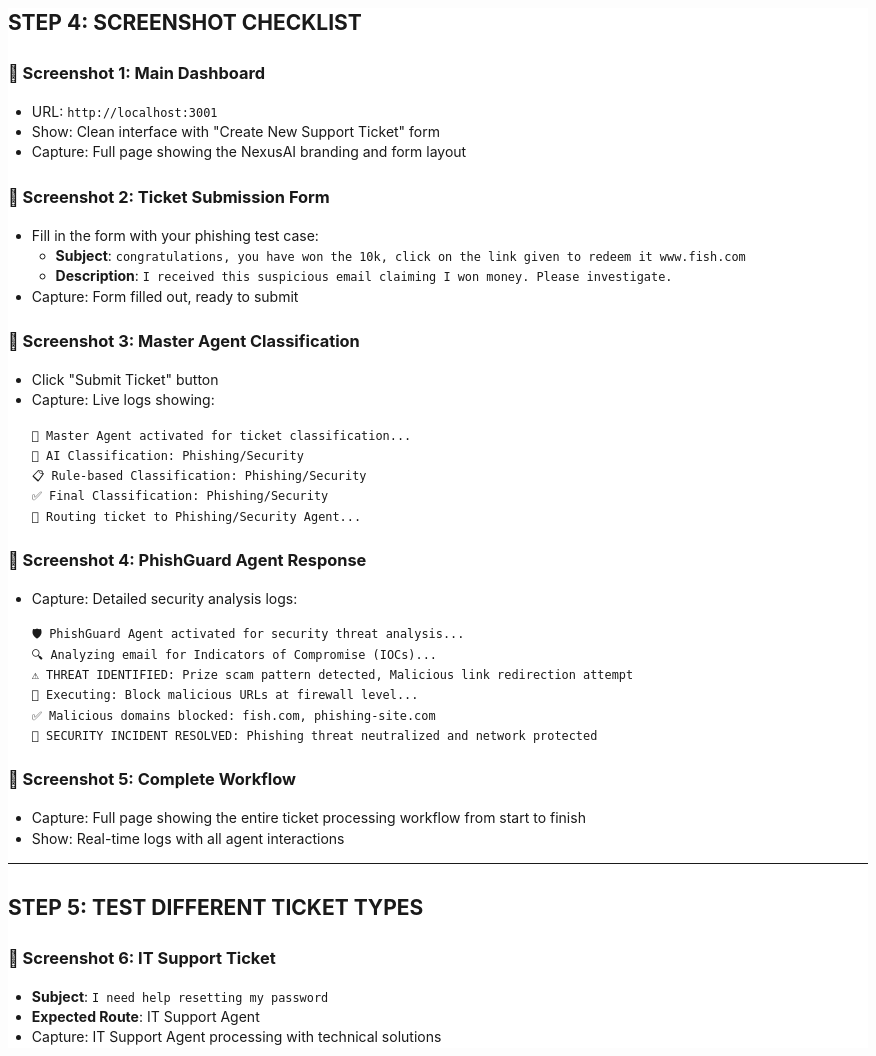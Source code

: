 
## **STEP 4: SCREENSHOT CHECKLIST**

### **📸 Screenshot 1: Main Dashboard**
- URL: `http://localhost:3001`
- Show: Clean interface with "Create New Support Ticket" form
- Capture: Full page showing the NexusAI branding and form layout

### **📸 Screenshot 2: Ticket Submission Form**
- Fill in the form with your phishing test case:
  - **Subject**: `congratulations, you have won the 10k, click on the link given to redeem it www.fish.com`
  - **Description**: `I received this suspicious email claiming I won money. Please investigate.`
- Capture: Form filled out, ready to submit

### **📸 Screenshot 3: Master Agent Classification**
- Click "Submit Ticket" button
- Capture: Live logs showing:
  ```
  🤖 Master Agent activated for ticket classification...
  🧠 AI Classification: Phishing/Security
  📋 Rule-based Classification: Phishing/Security
  ✅ Final Classification: Phishing/Security
  🚀 Routing ticket to Phishing/Security Agent...
  ```

### **📸 Screenshot 4: PhishGuard Agent Response**
- Capture: Detailed security analysis logs:
  ```
  🛡️ PhishGuard Agent activated for security threat analysis...
  🔍 Analyzing email for Indicators of Compromise (IOCs)...
  ⚠️ THREAT IDENTIFIED: Prize scam pattern detected, Malicious link redirection attempt
  🚫 Executing: Block malicious URLs at firewall level...
  ✅ Malicious domains blocked: fish.com, phishing-site.com
  🎯 SECURITY INCIDENT RESOLVED: Phishing threat neutralized and network protected
  ```

### **📸 Screenshot 5: Complete Workflow**
- Capture: Full page showing the entire ticket processing workflow from start to finish
- Show: Real-time logs with all agent interactions

---

## **STEP 5: TEST DIFFERENT TICKET TYPES**

### **📸 Screenshot 6: IT Support Ticket**
- **Subject**: `I need help resetting my password`
- **Expected Route**: IT Support Agent
- Capture: IT Support Agent processing with technical solutions
